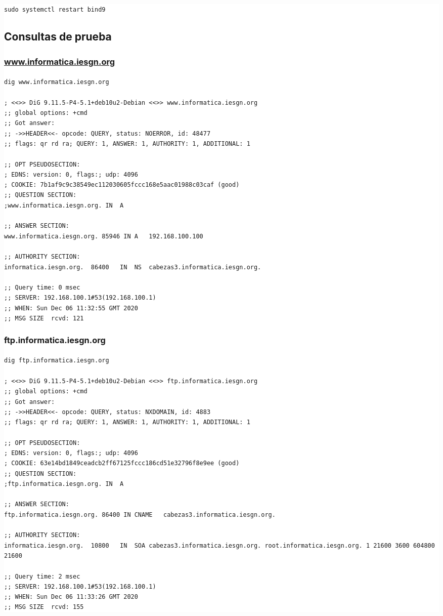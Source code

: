 ~~~
sudo systemctl restart bind9
~~~

## Consultas de prueba

### www.informatica.iesgn.org

~~~
dig www.informatica.iesgn.org

; <<>> DiG 9.11.5-P4-5.1+deb10u2-Debian <<>> www.informatica.iesgn.org
;; global options: +cmd
;; Got answer:
;; ->>HEADER<<- opcode: QUERY, status: NOERROR, id: 48477
;; flags: qr rd ra; QUERY: 1, ANSWER: 1, AUTHORITY: 1, ADDITIONAL: 1

;; OPT PSEUDOSECTION:
; EDNS: version: 0, flags:; udp: 4096
; COOKIE: 7b1af9c9c38549ec112030605fccc168e5aac01988c03caf (good)
;; QUESTION SECTION:
;www.informatica.iesgn.org.	IN	A

;; ANSWER SECTION:
www.informatica.iesgn.org. 85946 IN	A	192.168.100.100

;; AUTHORITY SECTION:
informatica.iesgn.org.	86400	IN	NS	cabezas3.informatica.iesgn.org.

;; Query time: 0 msec
;; SERVER: 192.168.100.1#53(192.168.100.1)
;; WHEN: Sun Dec 06 11:32:55 GMT 2020
;; MSG SIZE  rcvd: 121
~~~

### ftp.informatica.iesgn.org

~~~
dig ftp.informatica.iesgn.org

; <<>> DiG 9.11.5-P4-5.1+deb10u2-Debian <<>> ftp.informatica.iesgn.org
;; global options: +cmd
;; Got answer:
;; ->>HEADER<<- opcode: QUERY, status: NXDOMAIN, id: 4883
;; flags: qr rd ra; QUERY: 1, ANSWER: 1, AUTHORITY: 1, ADDITIONAL: 1

;; OPT PSEUDOSECTION:
; EDNS: version: 0, flags:; udp: 4096
; COOKIE: 63e14bd1849ceadcb2ff67125fccc186cd51e32796f8e9ee (good)
;; QUESTION SECTION:
;ftp.informatica.iesgn.org.	IN	A

;; ANSWER SECTION:
ftp.informatica.iesgn.org. 86400 IN	CNAME	cabezas3.informatica.iesgn.org.

;; AUTHORITY SECTION:
informatica.iesgn.org.	10800	IN	SOA	cabezas3.informatica.iesgn.org. root.informatica.iesgn.org. 1 21600 3600 604800 21600

;; Query time: 2 msec
;; SERVER: 192.168.100.1#53(192.168.100.1)
;; WHEN: Sun Dec 06 11:33:26 GMT 2020
;; MSG SIZE  rcvd: 155
~~~
